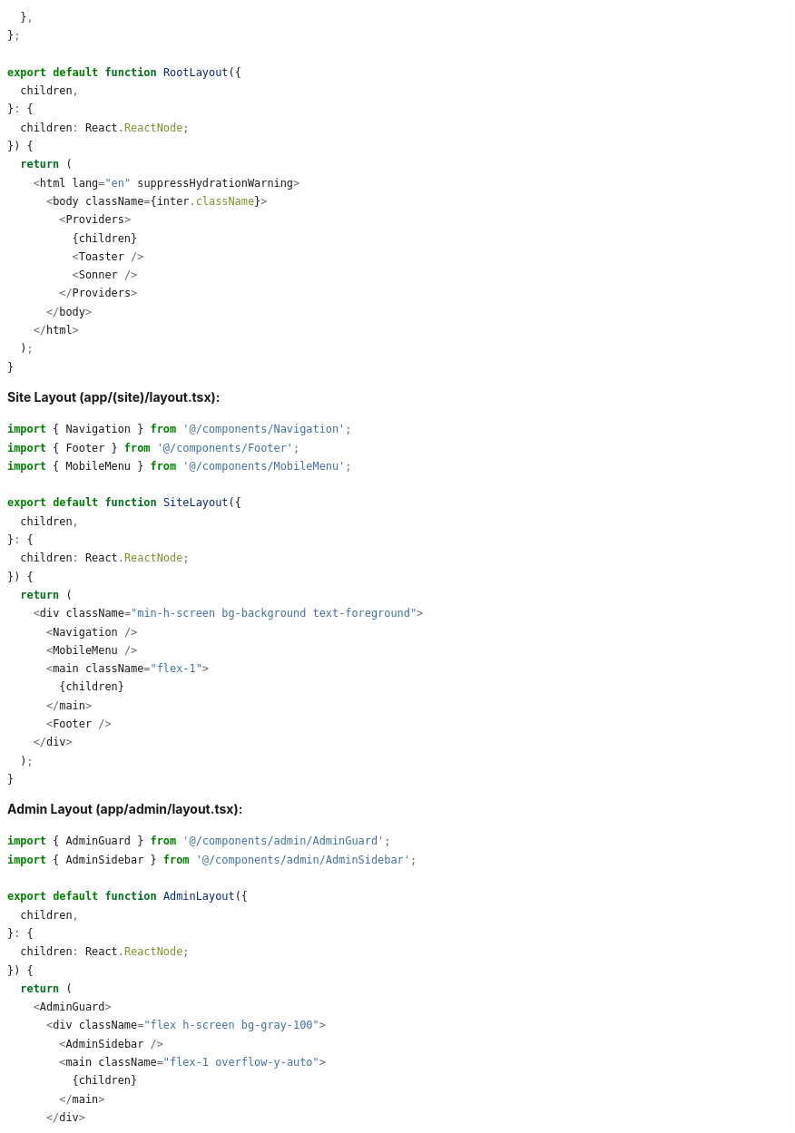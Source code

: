 ```typescript
  },
};

export default function RootLayout({
  children,
}: {
  children: React.ReactNode;
}) {
  return (
    <html lang="en" suppressHydrationWarning>
      <body className={inter.className}>
        <Providers>
          {children}
          <Toaster />
          <Sonner />
        </Providers>
      </body>
    </html>
  );
}
```

**Site Layout (app/(site)/layout.tsx):**
```typescript
import { Navigation } from '@/components/Navigation';
import { Footer } from '@/components/Footer';
import { MobileMenu } from '@/components/MobileMenu';

export default function SiteLayout({
  children,
}: {
  children: React.ReactNode;
}) {
  return (
    <div className="min-h-screen bg-background text-foreground">
      <Navigation />
      <MobileMenu />
      <main className="flex-1">
        {children}
      </main>
      <Footer />
    </div>
  );
}
```

**Admin Layout (app/admin/layout.tsx):**
```typescript
import { AdminGuard } from '@/components/admin/AdminGuard';
import { AdminSidebar } from '@/components/admin/AdminSidebar';

export default function AdminLayout({
  children,
}: {
  children: React.ReactNode;
}) {
  return (
    <AdminGuard>
      <div className="flex h-screen bg-gray-100">
        <AdminSidebar />
        <main className="flex-1 overflow-y-auto">
          {children}
        </main>
      </div>
```